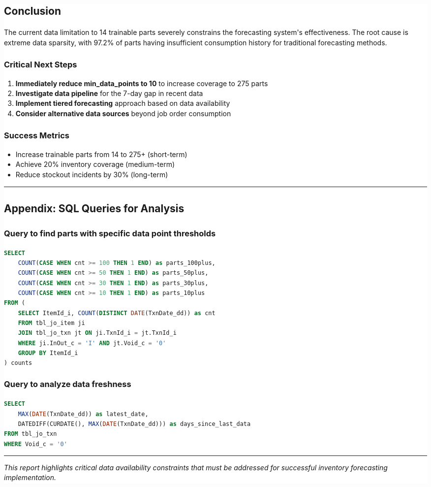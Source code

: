 
## Conclusion

The current data limitation to 14 trainable parts severely constrains the forecasting system's effectiveness. The root cause is extreme data sparsity, with 97.2% of parts having insufficient consumption history for traditional forecasting methods.

### Critical Next Steps
1. **Immediately reduce min_data_points to 10** to increase coverage to 275 parts
2. **Investigate data pipeline** for the 7-day gap in recent data
3. **Implement tiered forecasting** approach based on data availability
4. **Consider alternative data sources** beyond job order consumption

### Success Metrics
- Increase trainable parts from 14 to 275+ (short-term)
- Achieve 20% inventory coverage (medium-term)
- Reduce stockout incidents by 30% (long-term)

---

## Appendix: SQL Queries for Analysis

### Query to find parts with specific data point thresholds
```sql
SELECT 
    COUNT(CASE WHEN cnt >= 100 THEN 1 END) as parts_100plus,
    COUNT(CASE WHEN cnt >= 50 THEN 1 END) as parts_50plus,
    COUNT(CASE WHEN cnt >= 30 THEN 1 END) as parts_30plus,
    COUNT(CASE WHEN cnt >= 10 THEN 1 END) as parts_10plus
FROM (
    SELECT ItemId_i, COUNT(DISTINCT DATE(TxnDate_dd)) as cnt
    FROM tbl_jo_item ji
    JOIN tbl_jo_txn jt ON ji.TxnId_i = jt.TxnId_i
    WHERE ji.InOut_c = 'I' AND jt.Void_c = '0'
    GROUP BY ItemId_i
) counts
```

### Query to analyze data freshness
```sql
SELECT 
    MAX(DATE(TxnDate_dd)) as latest_date,
    DATEDIFF(CURDATE(), MAX(DATE(TxnDate_dd))) as days_since_last_data
FROM tbl_jo_txn
WHERE Void_c = '0'
```

---

*This report highlights critical data availability constraints that must be addressed for successful inventory forecasting implementation.*